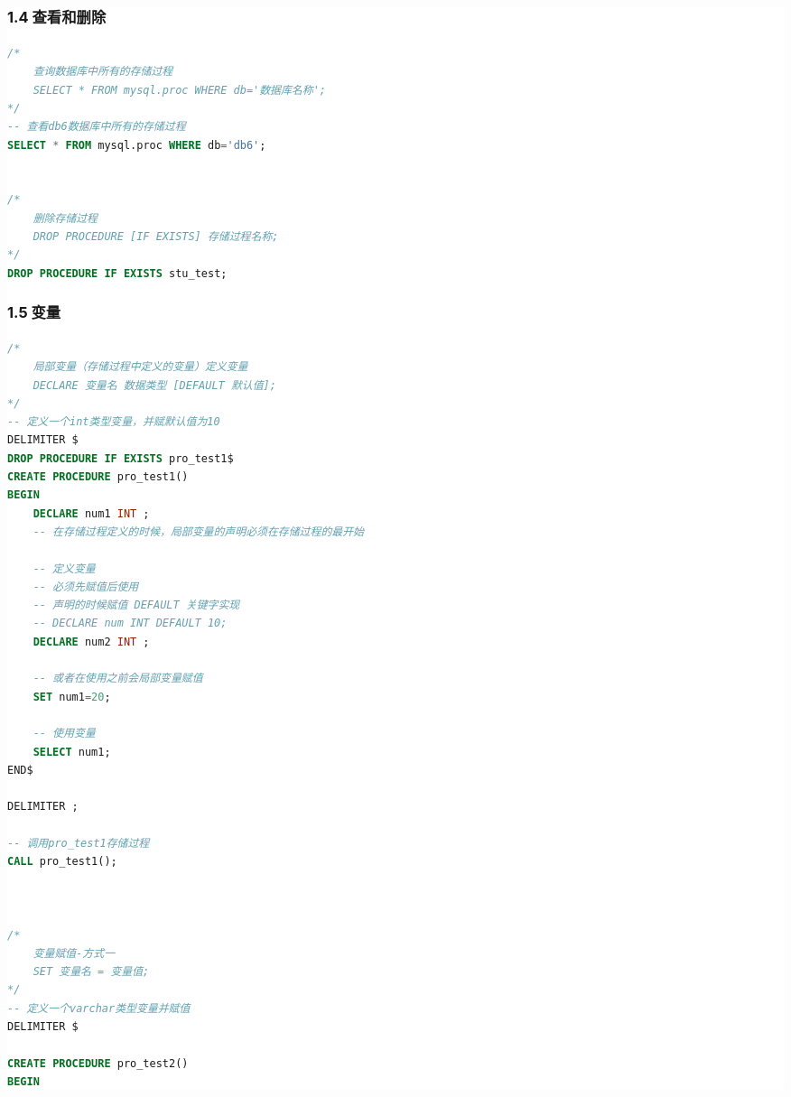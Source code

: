 

### 1.4 查看和删除

```sql
/*
	查询数据库中所有的存储过程
	SELECT * FROM mysql.proc WHERE db='数据库名称';
*/
-- 查看db6数据库中所有的存储过程
SELECT * FROM mysql.proc WHERE db='db6';


/*
	删除存储过程
	DROP PROCEDURE [IF EXISTS] 存储过程名称;
*/
DROP PROCEDURE IF EXISTS stu_test;
```



### 1.5 变量

```sql
/*
	局部变量（存储过程中定义的变量）定义变量
	DECLARE 变量名 数据类型 [DEFAULT 默认值];
*/
-- 定义一个int类型变量，并赋默认值为10
DELIMITER $
DROP PROCEDURE IF EXISTS pro_test1$
CREATE PROCEDURE pro_test1()
BEGIN
	DECLARE num1 INT ;
	-- 在存储过程定义的时候，局部变量的声明必须在存储过程的最开始
	
	-- 定义变量
	-- 必须先赋值后使用
	-- 声明的时候赋值 DEFAULT 关键字实现
	-- DECLARE num INT DEFAULT 10;
	DECLARE num2 INT ;
	
	-- 或者在使用之前会局部变量赋值
	SET num1=20;
	
	-- 使用变量
	SELECT num1;  
END$

DELIMITER ;

-- 调用pro_test1存储过程
CALL pro_test1();



/*
	变量赋值-方式一
	SET 变量名 = 变量值;
*/
-- 定义一个varchar类型变量并赋值
DELIMITER $

CREATE PROCEDURE pro_test2()
BEGIN
```